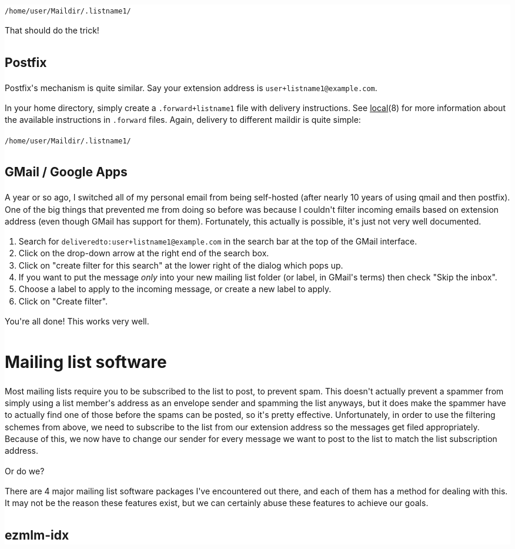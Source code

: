 	/home/user/Maildir/.listname1/

That should do the trick!

## Postfix

Postfix's mechanism is quite similar.
Say your extension address is `user+listname1@example.com`.

In your home directory, simply create a `.forward+listname1` file with delivery instructions.
See [local](http://www.postfix.org/local.8.html "local(8)")(8) for more information about the available instructions in `.forward` files.
Again, delivery to different maildir is quite simple:

	/home/user/Maildir/.listname1/

## GMail / Google Apps

A year or so ago, I switched all of my personal email from being self-hosted (after nearly 10 years of using qmail and then postfix).
One of the big things that prevented me from doing so before was because I couldn't filter incoming emails based on extension address (even though GMail has support for them).
Fortunately, this actually is possible, it's just not very well documented.

1. Search for `deliveredto:user+listname1@example.com` in the search bar at the top of the GMail interface.
2. Click on the drop-down arrow at the right end of the search box.
3. Click on "create filter for this search" at the lower right of the dialog which pops up.
4. If you want to put the message *only* into your new mailing list folder (or label, in GMail's terms) then check "Skip the inbox".
5. Choose a label to apply to the incoming message, or create a new label to apply.
6. Click on "Create filter".

You're all done! This works very well.

# Mailing list software

Most mailing lists require you to be subscribed to the list to post, to prevent spam.
This doesn't actually prevent a spammer from simply using a list member's address as an envelope sender and spamming the list anyways, but it does make the spammer have to actually find one of those before the spams can be posted, so it's pretty effective.
Unfortunately, in order to use the filtering schemes from above, we need to subscribe to the list from our extension address so the messages get filed appropriately.
Because of this, we now have to change our sender for every message we want to post to the list to match the list subscription address.

Or do we?

There are 4 major mailing list software packages I've encountered out there, and each of them has a method for dealing with this.
It may not be the reason these features exist, but we can certainly abuse these features to achieve our goals.

## ezmlm-idx
